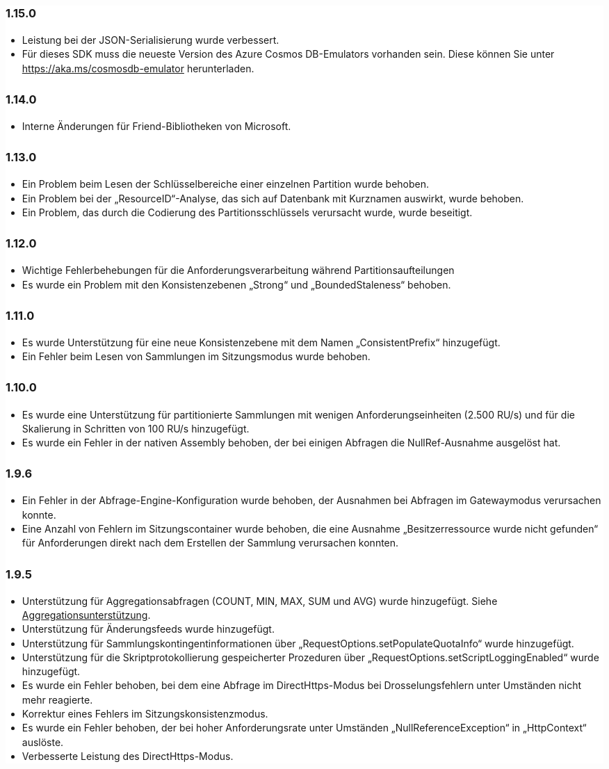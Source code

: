 ### <a name="a-name11501150"></a><a name="1.15.0"/>1.15.0
* Leistung bei der JSON-Serialisierung wurde verbessert.
* Für dieses SDK muss die neueste Version des Azure Cosmos DB-Emulators vorhanden sein. Diese können Sie unter https://aka.ms/cosmosdb-emulator herunterladen.

### <a name="a-name11401140"></a><a name="1.14.0"/>1.14.0
* Interne Änderungen für Friend-Bibliotheken von Microsoft.

### <a name="a-name11301130"></a><a name="1.13.0"/>1.13.0
* Ein Problem beim Lesen der Schlüsselbereiche einer einzelnen Partition wurde behoben.
* Ein Problem bei der „ResourceID“-Analyse, das sich auf Datenbank mit Kurznamen auswirkt, wurde behoben.
* Ein Problem, das durch die Codierung des Partitionsschlüssels verursacht wurde, wurde beseitigt.

### <a name="a-name11201120"></a><a name="1.12.0"/>1.12.0
* Wichtige Fehlerbehebungen für die Anforderungsverarbeitung während Partitionsaufteilungen
* Es wurde ein Problem mit den Konsistenzebenen „Strong“ und „BoundedStaleness“ behoben.

### <a name="a-name11101110"></a><a name="1.11.0"/>1.11.0
* Es wurde Unterstützung für eine neue Konsistenzebene mit dem Namen „ConsistentPrefix“ hinzugefügt.
* Ein Fehler beim Lesen von Sammlungen im Sitzungsmodus wurde behoben.

### <a name="a-name11001100"></a><a name="1.10.0"/>1.10.0
* Es wurde eine Unterstützung für partitionierte Sammlungen mit wenigen Anforderungseinheiten (2.500 RU/s) und für die Skalierung in Schritten von 100 RU/s hinzugefügt.
* Es wurde ein Fehler in der nativen Assembly behoben, der bei einigen Abfragen die NullRef-Ausnahme ausgelöst hat.

### <a name="a-name196196"></a><a name="1.9.6"/>1.9.6
* Ein Fehler in der Abfrage-Engine-Konfiguration wurde behoben, der Ausnahmen bei Abfragen im Gatewaymodus verursachen konnte.
* Eine Anzahl von Fehlern im Sitzungscontainer wurde behoben, die eine Ausnahme „Besitzerressource wurde nicht gefunden“ für Anforderungen direkt nach dem Erstellen der Sammlung verursachen konnten.

### <a name="a-name195195"></a><a name="1.9.5"/>1.9.5
* Unterstützung für Aggregationsabfragen (COUNT, MIN, MAX, SUM und AVG) wurde hinzugefügt. Siehe [Aggregationsunterstützung](how-to-sql-query.md#Aggregates).
* Unterstützung für Änderungsfeeds wurde hinzugefügt.
* Unterstützung für Sammlungskontingentinformationen über „RequestOptions.setPopulateQuotaInfo“ wurde hinzugefügt.
* Unterstützung für die Skriptprotokollierung gespeicherter Prozeduren über „RequestOptions.setScriptLoggingEnabled“ wurde hinzugefügt.
* Es wurde ein Fehler behoben, bei dem eine Abfrage im DirectHttps-Modus bei Drosselungsfehlern unter Umständen nicht mehr reagierte.
* Korrektur eines Fehlers im Sitzungskonsistenzmodus.
* Es wurde ein Fehler behoben, der bei hoher Anforderungsrate unter Umständen „NullReferenceException“ in „HttpContext“ auslöste.
* Verbesserte Leistung des DirectHttps-Modus.
